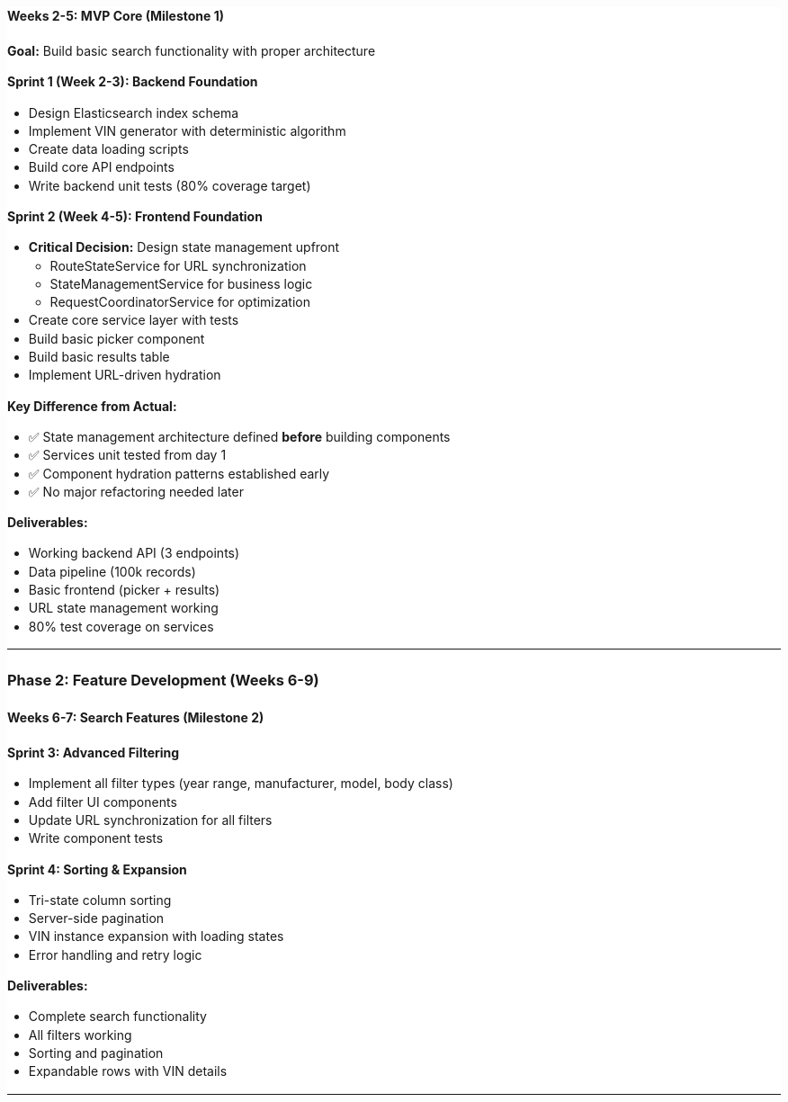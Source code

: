 
#### Weeks 2-5: MVP Core (Milestone 1)

**Goal:** Build basic search functionality with proper architecture

**Sprint 1 (Week 2-3): Backend Foundation**
- Design Elasticsearch index schema
- Implement VIN generator with deterministic algorithm
- Create data loading scripts
- Build core API endpoints
- Write backend unit tests (80% coverage target)

**Sprint 2 (Week 4-5): Frontend Foundation**
- **Critical Decision:** Design state management upfront
  - RouteStateService for URL synchronization
  - StateManagementService for business logic
  - RequestCoordinatorService for optimization
- Create core service layer with tests
- Build basic picker component
- Build basic results table
- Implement URL-driven hydration

**Key Difference from Actual:**
- ✅ State management architecture defined **before** building components
- ✅ Services unit tested from day 1
- ✅ Component hydration patterns established early
- ✅ No major refactoring needed later

**Deliverables:**
- Working backend API (3 endpoints)
- Data pipeline (100k records)
- Basic frontend (picker + results)
- URL state management working
- 80% test coverage on services

---

### Phase 2: Feature Development (Weeks 6-9)

#### Weeks 6-7: Search Features (Milestone 2)

**Sprint 3: Advanced Filtering**
- Implement all filter types (year range, manufacturer, model, body class)
- Add filter UI components
- Update URL synchronization for all filters
- Write component tests

**Sprint 4: Sorting & Expansion**
- Tri-state column sorting
- Server-side pagination
- VIN instance expansion with loading states
- Error handling and retry logic

**Deliverables:**
- Complete search functionality
- All filters working
- Sorting and pagination
- Expandable rows with VIN details

---